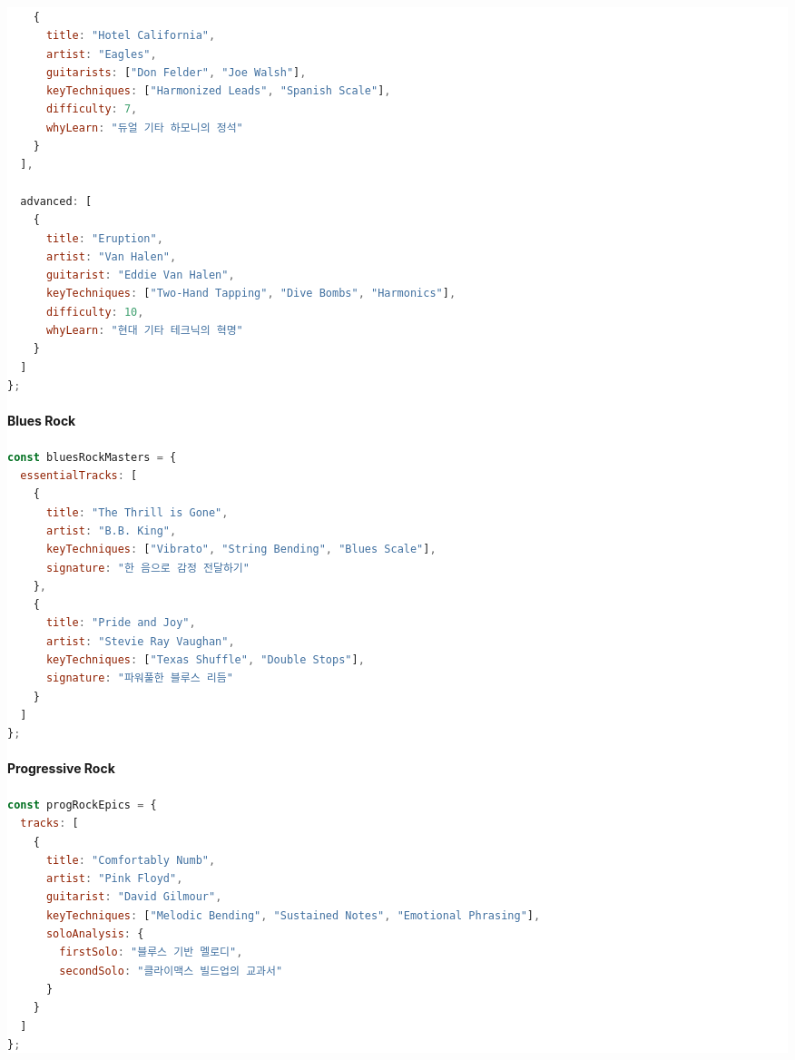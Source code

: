 ```javascript
    {
      title: "Hotel California",
      artist: "Eagles",
      guitarists: ["Don Felder", "Joe Walsh"],
      keyTechniques: ["Harmonized Leads", "Spanish Scale"],
      difficulty: 7,
      whyLearn: "듀얼 기타 하모니의 정석"
    }
  ],
  
  advanced: [
    {
      title: "Eruption",
      artist: "Van Halen",
      guitarist: "Eddie Van Halen",
      keyTechniques: ["Two-Hand Tapping", "Dive Bombs", "Harmonics"],
      difficulty: 10,
      whyLearn: "현대 기타 테크닉의 혁명"
    }
  ]
};
```

#### **Blues Rock**
```javascript
const bluesRockMasters = {
  essentialTracks: [
    {
      title: "The Thrill is Gone",
      artist: "B.B. King",
      keyTechniques: ["Vibrato", "String Bending", "Blues Scale"],
      signature: "한 음으로 감정 전달하기"
    },
    {
      title: "Pride and Joy",
      artist: "Stevie Ray Vaughan",
      keyTechniques: ["Texas Shuffle", "Double Stops"],
      signature: "파워풀한 블루스 리듬"
    }
  ]
};
```

#### **Progressive Rock**
```javascript
const progRockEpics = {
  tracks: [
    {
      title: "Comfortably Numb",
      artist: "Pink Floyd",
      guitarist: "David Gilmour",
      keyTechniques: ["Melodic Bending", "Sustained Notes", "Emotional Phrasing"],
      soloAnalysis: {
        firstSolo: "블루스 기반 멜로디",
        secondSolo: "클라이맥스 빌드업의 교과서"
      }
    }
  ]
};
```
